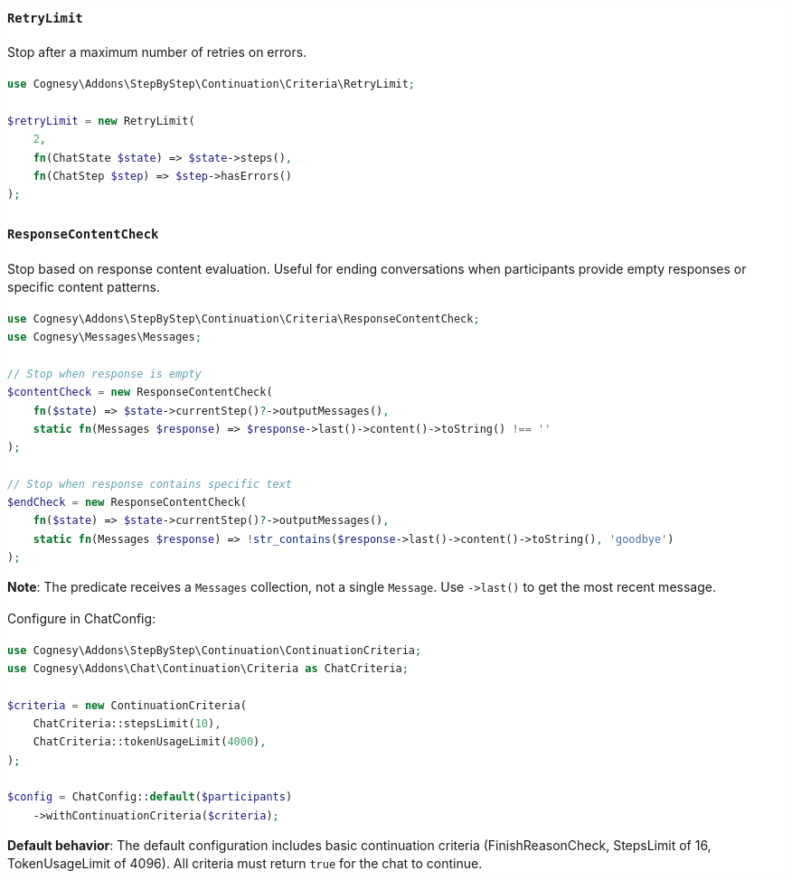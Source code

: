 ### `RetryLimit`
Stop after a maximum number of retries on errors.
```php
use Cognesy\Addons\StepByStep\Continuation\Criteria\RetryLimit;

$retryLimit = new RetryLimit(
    2,
    fn(ChatState $state) => $state->steps(),
    fn(ChatStep $step) => $step->hasErrors()
);
```

### `ResponseContentCheck`
Stop based on response content evaluation. Useful for ending conversations when participants provide empty responses or specific content patterns.

```php
use Cognesy\Addons\StepByStep\Continuation\Criteria\ResponseContentCheck;
use Cognesy\Messages\Messages;

// Stop when response is empty
$contentCheck = new ResponseContentCheck(
    fn($state) => $state->currentStep()?->outputMessages(),
    static fn(Messages $response) => $response->last()->content()->toString() !== ''
);

// Stop when response contains specific text
$endCheck = new ResponseContentCheck(
    fn($state) => $state->currentStep()?->outputMessages(),
    static fn(Messages $response) => !str_contains($response->last()->content()->toString(), 'goodbye')
);
```

**Note**: The predicate receives a `Messages` collection, not a single `Message`. Use `->last()` to get the most recent message.

Configure in ChatConfig:

```php
use Cognesy\Addons\StepByStep\Continuation\ContinuationCriteria;
use Cognesy\Addons\Chat\Continuation\Criteria as ChatCriteria;

$criteria = new ContinuationCriteria(
    ChatCriteria::stepsLimit(10),
    ChatCriteria::tokenUsageLimit(4000),
);

$config = ChatConfig::default($participants)
    ->withContinuationCriteria($criteria);
```

**Default behavior**: The default configuration includes basic continuation criteria (FinishReasonCheck, StepsLimit of 16, TokenUsageLimit of 4096). All criteria must return `true` for the chat to continue.
